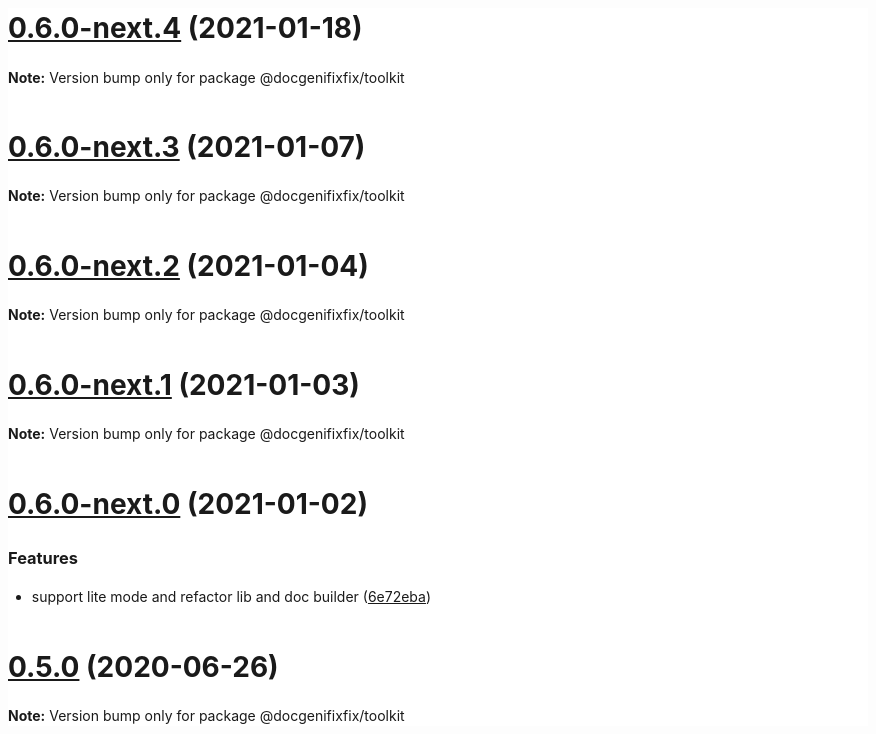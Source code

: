 
# [0.6.0-next.4](https://github.com/docgenifixfix/docgenifixfix/compare/v0.6.0-next.3...v0.6.0-next.4) (2021-01-18)

**Note:** Version bump only for package @docgenifixfix/toolkit





# [0.6.0-next.3](https://github.com/docgenifixfix/docgenifixfix/compare/v0.6.0-next.2...v0.6.0-next.3) (2021-01-07)

**Note:** Version bump only for package @docgenifixfix/toolkit





# [0.6.0-next.2](https://github.com/docgenifixfix/docgenifixfix/compare/v0.6.0-next.1...v0.6.0-next.2) (2021-01-04)

**Note:** Version bump only for package @docgenifixfix/toolkit





# [0.6.0-next.1](https://github.com/docgenifixfix/docgenifixfix/compare/v0.6.0-next.0...v0.6.0-next.1) (2021-01-03)

**Note:** Version bump only for package @docgenifixfix/toolkit





# [0.6.0-next.0](https://github.com/docgenifixfix/docgenifixfix/compare/v0.5.9...v0.6.0-next.0) (2021-01-02)


### Features

* support lite mode and refactor lib and doc builder ([6e72eba](https://github.com/docgenifixfix/docgenifixfix/commit/6e72eba89047e670b8fe1087725183b697b1f669))





# [0.5.0](https://github.com/docgenifixfix/docgenifixfix/compare/v0.4.0...v0.5.0) (2020-06-26)

**Note:** Version bump only for package @docgenifixfix/toolkit


